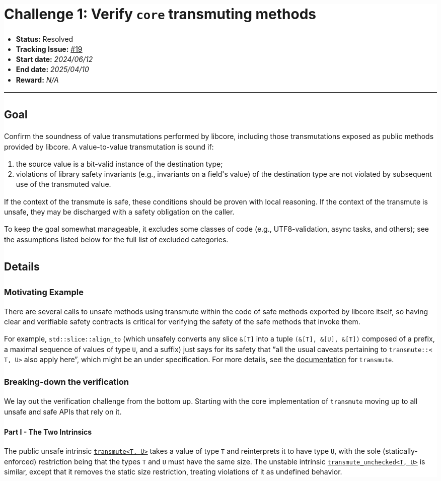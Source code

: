# Challenge 1: Verify `core` transmuting methods

- **Status:** Resolved
- **Tracking Issue:** [#19](https://github.com/model-checking/verify-rust-std/issues/19)
- **Start date:** *2024/06/12*
- **End date:** *2025/04/10*
- **Reward:** *N/A*

-------------------

## Goal

Confirm the soundness of value transmutations performed by libcore, including those transmutations exposed as public methods provided by libcore. A value-to-value transmutation is sound if:
1. the source value is a bit-valid instance of the destination type;
2. violations of library safety invariants (e.g., invariants on a field's value) of the destination type are not violated by subsequent use of the transmuted value.

If the context of the transmute is safe, these conditions should be proven with local reasoning. If the context of the transmute is unsafe, they may be discharged with a safety obligation on the caller.

To keep the goal somewhat manageable, it excludes some classes of code (e.g., UTF8-validation, async tasks, and others); see the assumptions listed below for the full list of excluded categories.

## Details

### Motivating Example

There are several calls to unsafe methods using transmute within the code of safe methods exported by libcore itself, so having clear and verifiable safety contracts is critical for verifying the safety of the safe methods that invoke them.

For example, `std::slice::align_to` (which unsafely converts any slice `&[T]` into a tuple `(&[T], &[U], &[T])` composed of a prefix, a maximal sequence of values of type `U`, and a suffix) just says for its safety that “all the usual caveats pertaining to `transmute::<T, U>` also apply here”, which might be an under specification. For more details, see the [documentation](https://doc.rust-lang.org/std/mem/fn.transmute.html) for `transmute`.


### Breaking-down the verification

We lay out the verification challenge from the bottom up. Starting with the core implementation of `transmute` moving up to all unsafe and safe APIs that rely on it.

#### Part I - The Two Intrinsics

The public unsafe intrinsic [`transmute<T, U>`](https://doc.rust-lang.org/std/mem/fn.transmute.html) takes a value of type `T` and reinterprets it to have type `U`, with the sole (statically-enforced) restriction being that the types `T` and `U` must have the same size. The unstable intrinsic [`transmute_unchecked<T, U>`](https://doc.rust-lang.org/core/intrinsics/fn.transmute_unchecked.html) is similar, except that it removes the static size restriction, treating violations of it as undefined behavior.
